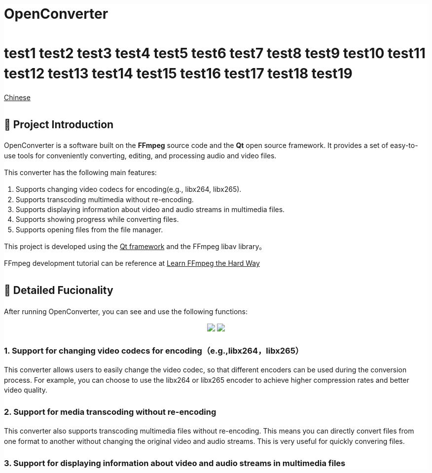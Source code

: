 # OpenConverter
# test1 test2 test3 test4 test5 test6 test7 test8 test9 test10 test11 test12 test13 test14 test15 test16 test17 test18 test19
[Chinese](./README_ZH.md) 
## 📢  Project Introduction

OpenConverter is a software built on the **FFmpeg** source code and the **Qt** open source framework. It provides a set of easy-to-use tools for conveniently converting, editing, and processing audio and video files.

This converter has the following main features:

1. Supports changing video codecs for encoding(e.g., libx264, libx265).
2. Supports transcoding multimedia without re-encoding.
3. Supports displaying information about video and audio streams in multimedia files.
4. Supports showing progress while converting files.
5. Supports opening files from the file manager.

This project is developed using the [Qt framework](./doc/Qt.md) and the FFmpeg libav library。

FFmpeg development tutorial can be reference at [Learn FFmpeg the Hard Way](https://github.com/TSGU-OSC/Learn_FFmpeg_the_Hard_Way)

## 🌟  Detailed Fucionality

After running OpenConverter, you can see and use the following functions:

<div align="center">

<img src="./img/open_converter.png" style="width:100%">

<img src="./img/encode_setting.png" style="width:50%">

</div>

### 1. Support for changing video codecs for encoding（e.g.,libx264，libx265）

This converter allows users to easily change the video codec, so that different encoders can be used during the conversion process. For example, you can choose to use the libx264 or libx265 encoder to achieve higher compression rates and better video quality.

### 2. Support for media transcoding without re-encoding

This converter also supports transcoding multimedia files without re-encoding. This means you can directly convert files from one format to another without changing the original video and audio streams. This is very useful for quickly convering files.

### 3. Support for displaying information about video and audio streams in multimedia files
